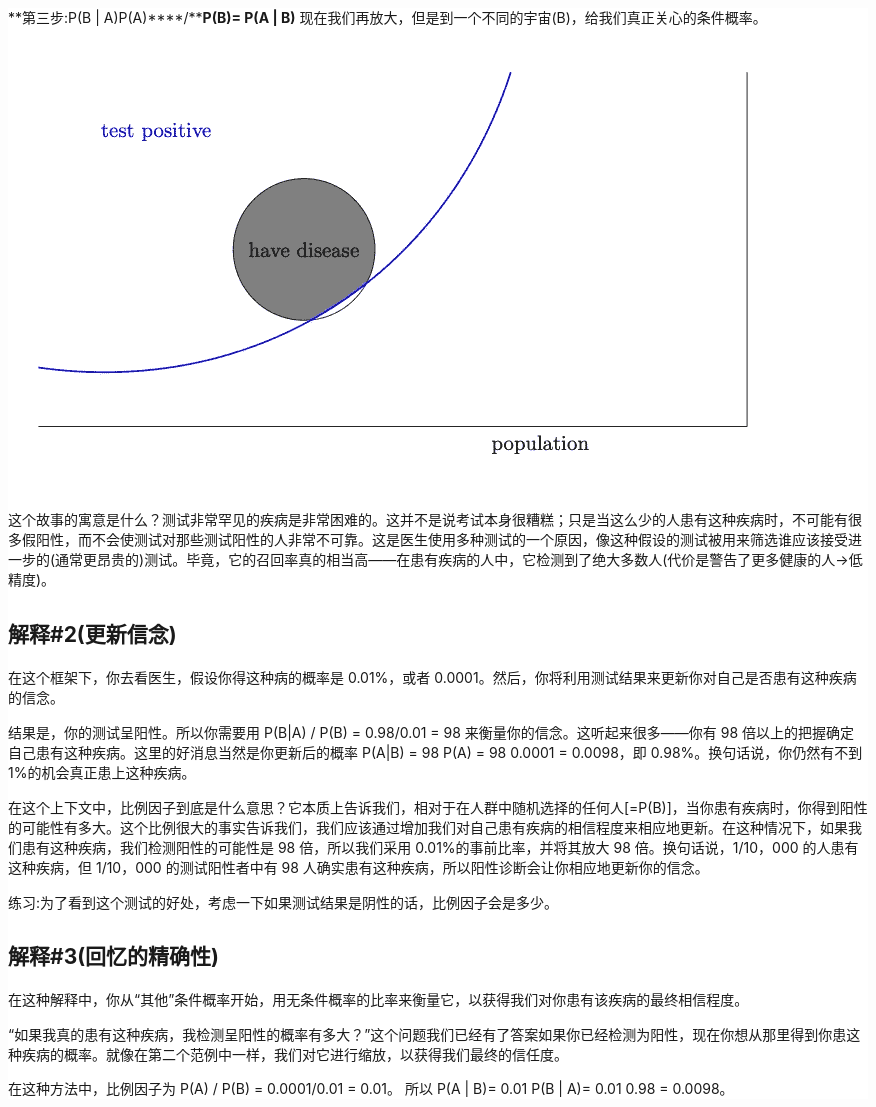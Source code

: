 **第三步:P(B | A)P(A)****/****P(B)= P(A | B)** 现在我们再放大，但是到一个不同的宇宙(B)，给我们真正关心的条件概率。

![](img/f263658dc88275b737957e48d37d98db.png)

这个故事的寓意是什么？测试非常罕见的疾病是非常困难的。这并不是说考试本身很糟糕；只是当这么少的人患有这种疾病时，不可能有很多假阳性，而不会使测试对那些测试阳性的人非常不可靠。这是医生使用多种测试的一个原因，像这种假设的测试被用来筛选谁应该接受进一步的(通常更昂贵的)测试。毕竟，它的召回率真的相当高——在患有疾病的人中，它检测到了绝大多数人(代价是警告了更多健康的人→低精度)。

## 解释#2(更新信念)

在这个框架下，你去看医生，假设你得这种病的概率是 0.01%，或者 0.0001。然后，你将利用测试结果来更新你对自己是否患有这种疾病的信念。

结果是，你的测试呈阳性。所以你需要用
P(B|A) / P(B) = 0.98/0.01 = 98 来衡量你的信念。这听起来很多——你有 98 倍以上的把握确定自己患有这种疾病。这里的好消息当然是你更新后的概率 P(A|B) = 98 P(A) = 98 0.0001 = 0.0098，即 0.98%。换句话说，你仍然有不到 1%的机会真正患上这种疾病。

在这个上下文中，比例因子到底是什么意思？它本质上告诉我们，相对于在人群中随机选择的任何人[=P(B)]，当你患有疾病时，你得到阳性的可能性有多大。这个比例很大的事实告诉我们，我们应该通过增加我们对自己患有疾病的相信程度来相应地更新。在这种情况下，如果我们患有这种疾病，我们检测阳性的可能性是 98 倍，所以我们采用 0.01%的事前比率，并将其放大 98 倍。换句话说，1/10，000 的人患有这种疾病，但 1/10，000 的测试阳性者中有 98 人确实患有这种疾病，所以阳性诊断会让你相应地更新你的信念。

练习:为了看到这个测试的好处，考虑一下如果测试结果是阴性的话，比例因子会是多少。

## 解释#3(回忆的精确性)

在这种解释中，你从“其他”条件概率开始，用无条件概率的比率来衡量它，以获得我们对你患有该疾病的最终相信程度。

“如果我真的患有这种疾病，我检测呈阳性的概率有多大？”这个问题我们已经有了答案如果你已经检测为阳性，现在你想从那里得到你患这种疾病的概率。就像在第二个范例中一样，我们对它进行缩放，以获得我们最终的信任度。

在这种方法中，比例因子为 P(A) / P(B) = 0.0001/0.01 = 0.01。
所以 P(A | B)= 0.01 P(B | A)= 0.01 0.98 = 0.0098。
